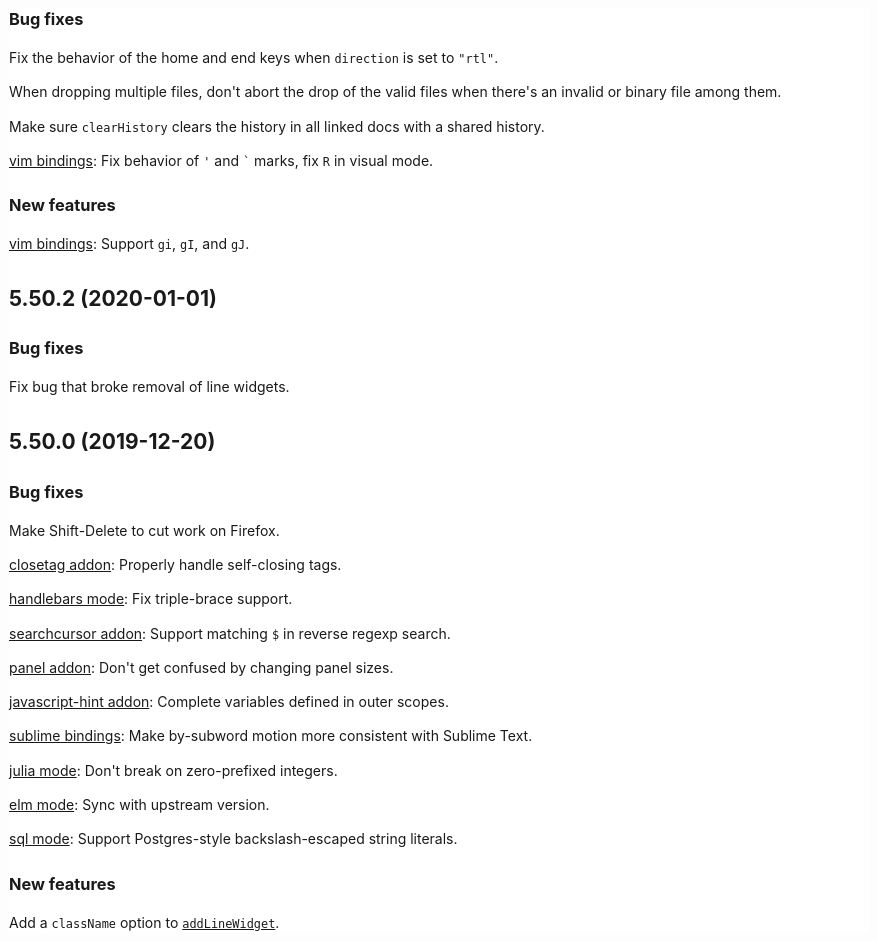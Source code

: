 ### Bug fixes

Fix the behavior of the home and end keys when `direction` is set to `"rtl"`.

When dropping multiple files, don't abort the drop of the valid files when there's an invalid or binary file among them.

Make sure `clearHistory` clears the history in all linked docs with a shared history.

[vim bindings](https://codemirror.net/5/demo/vim.html): Fix behavior of `'` and `` ` `` marks, fix `R` in visual mode.

### New features

[vim bindings](https://codemirror.net/5/demo/vim.html): Support `gi`, `gI`, and `gJ`.

## 5.50.2 (2020-01-01)

### Bug fixes

Fix bug that broke removal of line widgets.

## 5.50.0 (2019-12-20)

### Bug fixes

Make Shift-Delete to cut work on Firefox.

[closetag addon](https://codemirror.net/5/demo/closetag.html): Properly handle self-closing tags.

[handlebars mode](https://codemirror.net/5/mode/handlebars/): Fix triple-brace support.

[searchcursor addon](https://codemirror.net/5/doc/manual.html#addon_searchcursor): Support matching `$` in reverse regexp search.

[panel addon](https://codemirror.net/5/doc/manual.html#addon_panel): Don't get confused by changing panel sizes.

[javascript-hint addon](https://codemirror.net/5/doc/manual.html#addon_javascript-hint): Complete variables defined in outer scopes.

[sublime bindings](https://codemirror.net/5/demo/sublime.html): Make by-subword motion more consistent with Sublime Text.

[julia mode](https://codemirror.net/5/mode/julia/): Don't break on zero-prefixed integers.

[elm mode](https://codemirror.net/5/mode/elm/): Sync with upstream version.

[sql mode](https://codemirror.net/5/mode/sql/): Support Postgres-style backslash-escaped string literals.

### New features

Add a `className` option to [`addLineWidget`](https://codemirror.net/5/doc/manual.html#addLineWidget).
